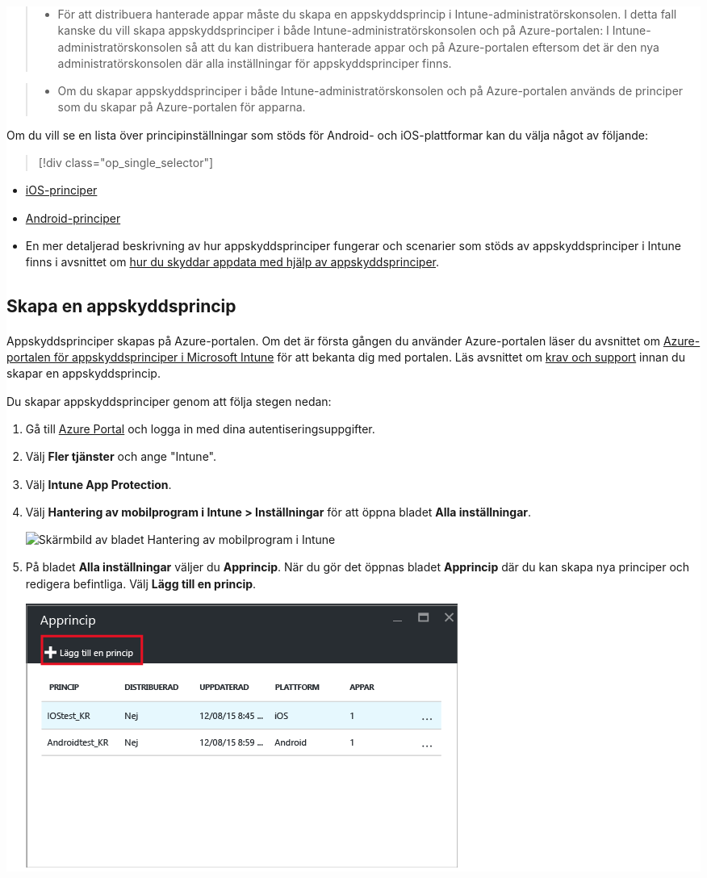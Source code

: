 > * För att distribuera hanterade appar måste du skapa en appskyddsprincip i Intune-administratörskonsolen. I detta fall kanske du vill skapa appskyddsprinciper i både Intune-administratörskonsolen och på Azure-portalen: I Intune-administratörskonsolen så att du kan distribuera hanterade appar och på Azure-portalen eftersom det är den nya administratörskonsolen där alla inställningar för appskyddsprinciper finns.

> * Om du skapar appskyddsprinciper i både Intune-administratörskonsolen och på Azure-portalen används de principer som du skapar på Azure-portalen för apparna.

Om du vill se en lista över principinställningar som stöds för Android- och iOS-plattformar kan du välja något av följande:

> [!div class="op_single_selector"]
- [iOS-principer](ios-mam-policy-settings.md)
- [Android-principer](android-mam-policy-settings.md)

- En mer detaljerad beskrivning av hur appskyddsprinciper fungerar och scenarier som stöds av appskyddsprinciper i Intune finns i avsnittet om [hur du skyddar appdata med hjälp av appskyddsprinciper](protect-app-data-using-mobile-app-management-policies-with-microsoft-intune.md).

##  <a name="create-an-app-protection-policy"></a>Skapa en appskyddsprincip
Appskyddsprinciper skapas på Azure-portalen. Om det är första gången du använder Azure-portalen läser du avsnittet om [Azure-portalen för appskyddsprinciper i Microsoft Intune](azure-portal-for-microsoft-intune-mam-policies.md) för att bekanta dig med portalen. Läs avsnittet om [krav och support](get-ready-to-configure-mobile-app-management-policies-with-microsoft-intune.md) innan du skapar en appskyddsprincip.

Du skapar appskyddsprinciper genom att följa stegen nedan:

1. Gå till [Azure Portal](https://portal.azure.com) och logga in med dina autentiseringsuppgifter.

2. Välj **Fler tjänster** och ange "Intune".

3. Välj **Intune App Protection**.

4. Välj **Hantering av mobilprogram i Intune &gt; Inställningar** för att öppna bladet **Alla inställningar**.

    ![Skärmbild av bladet Hantering av mobilprogram i Intune](../media/AppManagement/AzurePortal_MAM_Mainblade-2.png)

2.  På bladet **Alla inställningar** väljer du **Apprincip**. När du gör det öppnas bladet **Apprincip** där du kan skapa nya principer och redigera befintliga. Välj **Lägg till en princip**.

    ![Skärmbild av bladet Apprincip med menyalternativet Lägg till en princip markerat ](../media/AppManagement/AzurePortal_MAM_AddPolicy.png)
